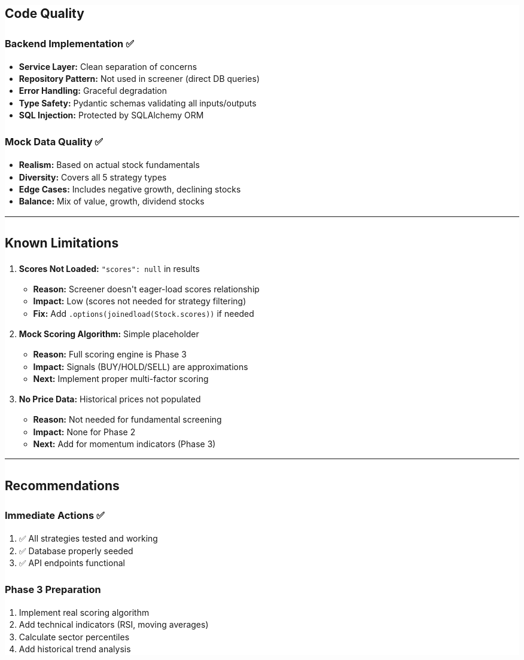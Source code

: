 
## Code Quality

### Backend Implementation ✅
- **Service Layer:** Clean separation of concerns
- **Repository Pattern:** Not used in screener (direct DB queries)
- **Error Handling:** Graceful degradation
- **Type Safety:** Pydantic schemas validating all inputs/outputs
- **SQL Injection:** Protected by SQLAlchemy ORM

### Mock Data Quality ✅
- **Realism:** Based on actual stock fundamentals
- **Diversity:** Covers all 5 strategy types
- **Edge Cases:** Includes negative growth, declining stocks
- **Balance:** Mix of value, growth, dividend stocks

---

## Known Limitations

1. **Scores Not Loaded:** `"scores": null` in results
   - **Reason:** Screener doesn't eager-load scores relationship
   - **Impact:** Low (scores not needed for strategy filtering)
   - **Fix:** Add `.options(joinedload(Stock.scores))` if needed

2. **Mock Scoring Algorithm:** Simple placeholder
   - **Reason:** Full scoring engine is Phase 3
   - **Impact:** Signals (BUY/HOLD/SELL) are approximations
   - **Next:** Implement proper multi-factor scoring

3. **No Price Data:** Historical prices not populated
   - **Reason:** Not needed for fundamental screening
   - **Impact:** None for Phase 2
   - **Next:** Add for momentum indicators (Phase 3)

---

## Recommendations

### Immediate Actions ✅
1. ✅ All strategies tested and working
2. ✅ Database properly seeded
3. ✅ API endpoints functional

### Phase 3 Preparation
1. Implement real scoring algorithm
2. Add technical indicators (RSI, moving averages)
3. Calculate sector percentiles
4. Add historical trend analysis
